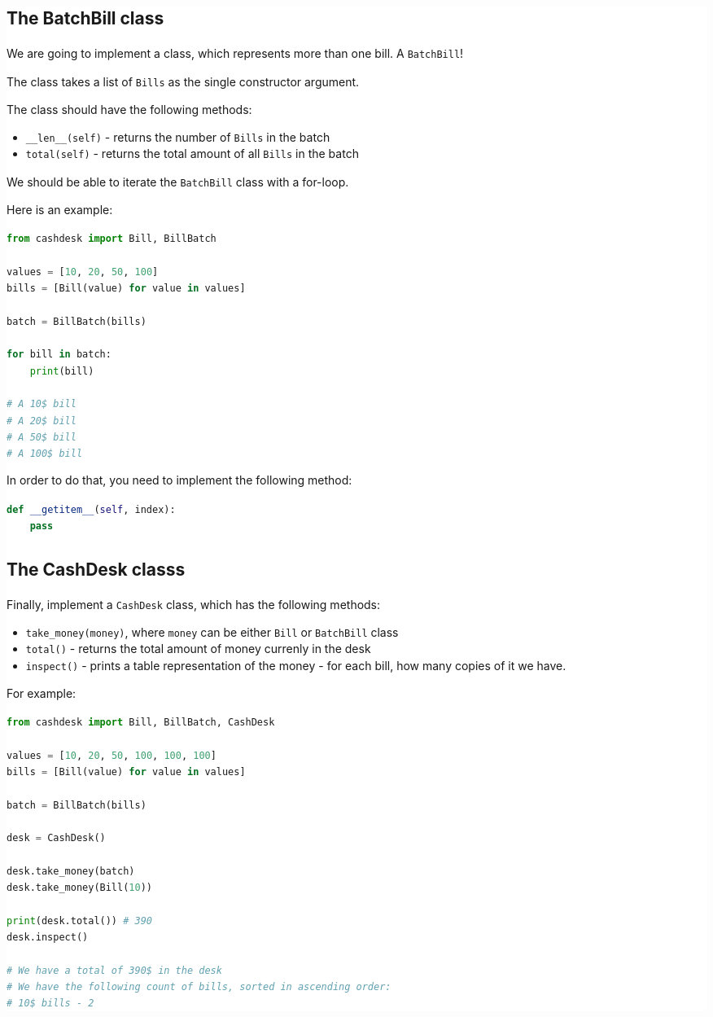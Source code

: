 ## The BatchBill class

We are going to implement a class, which represents more than one bill. A `BatchBill`!

The class takes a list of `Bills` as the single constructor argument.

The class should have the following methods:

* `__len__(self)` - returns the number of `Bills` in the batch
* `total(self)` - returns the total amount of all `Bills` in the batch

We should be able to iterate the `BatchBill` class with a for-loop.

Here is an example:

```python
from cashdesk import Bill, BillBatch

values = [10, 20, 50, 100]
bills = [Bill(value) for value in values]

batch = BillBatch(bills)

for bill in batch:
    print(bill)

# A 10$ bill
# A 20$ bill
# A 50$ bill
# A 100$ bill
```

In order to do that, you need to implement the following method:

```python
def __getitem__(self, index):
    pass
```

## The CashDesk classs

Finally, implement a `CashDesk` class, which has the following methods:

* `take_money(money)`, where `money` can be either `Bill` or `BatchBill` class
* `total()` - returns the total amount of money currenly in the desk
* `inspect()` - prints a table representation of the money - for each bill, how many copies of it we have.

For example:

```python
from cashdesk import Bill, BillBatch, CashDesk

values = [10, 20, 50, 100, 100, 100]
bills = [Bill(value) for value in values]

batch = BillBatch(bills)

desk = CashDesk()

desk.take_money(batch)
desk.take_money(Bill(10))

print(desk.total()) # 390
desk.inspect()

# We have a total of 390$ in the desk
# We have the following count of bills, sorted in ascending order:
# 10$ bills - 2
```